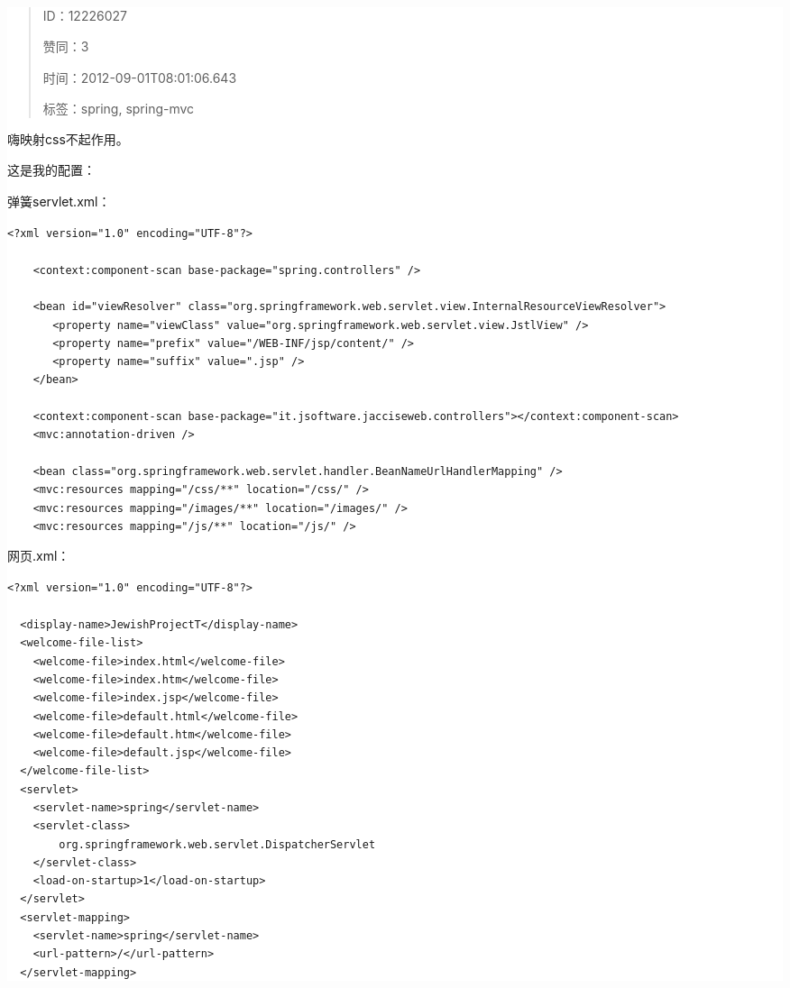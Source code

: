 > ID：12226027
> 
> 赞同：3
> 
> 时间：2012-09-01T08:01:06.643
> 
> 标签：spring, spring-mvc

嗨映射css不起作用。

这是我的配置：

弹簧servlet.xml：

```
<?xml version="1.0" encoding="UTF-8"?>

    <context:component-scan base-package="spring.controllers" />

    <bean id="viewResolver" class="org.springframework.web.servlet.view.InternalResourceViewResolver">
       <property name="viewClass" value="org.springframework.web.servlet.view.JstlView" />
       <property name="prefix" value="/WEB-INF/jsp/content/" />
       <property name="suffix" value=".jsp" />
    </bean>

    <context:component-scan base-package="it.jsoftware.jacciseweb.controllers"></context:component-scan>
    <mvc:annotation-driven />

    <bean class="org.springframework.web.servlet.handler.BeanNameUrlHandlerMapping" />
    <mvc:resources mapping="/css/**" location="/css/" />
    <mvc:resources mapping="/images/**" location="/images/" />
    <mvc:resources mapping="/js/**" location="/js/" /> 
```

网页.xml：

```
<?xml version="1.0" encoding="UTF-8"?>

  <display-name>JewishProjectT</display-name>
  <welcome-file-list>
    <welcome-file>index.html</welcome-file>
    <welcome-file>index.htm</welcome-file>
    <welcome-file>index.jsp</welcome-file>
    <welcome-file>default.html</welcome-file>
    <welcome-file>default.htm</welcome-file>
    <welcome-file>default.jsp</welcome-file>
  </welcome-file-list>
  <servlet>
    <servlet-name>spring</servlet-name>
    <servlet-class>
        org.springframework.web.servlet.DispatcherServlet
    </servlet-class>
    <load-on-startup>1</load-on-startup>
  </servlet>
  <servlet-mapping>
    <servlet-name>spring</servlet-name>
    <url-pattern>/</url-pattern>
  </servlet-mapping> 
```
